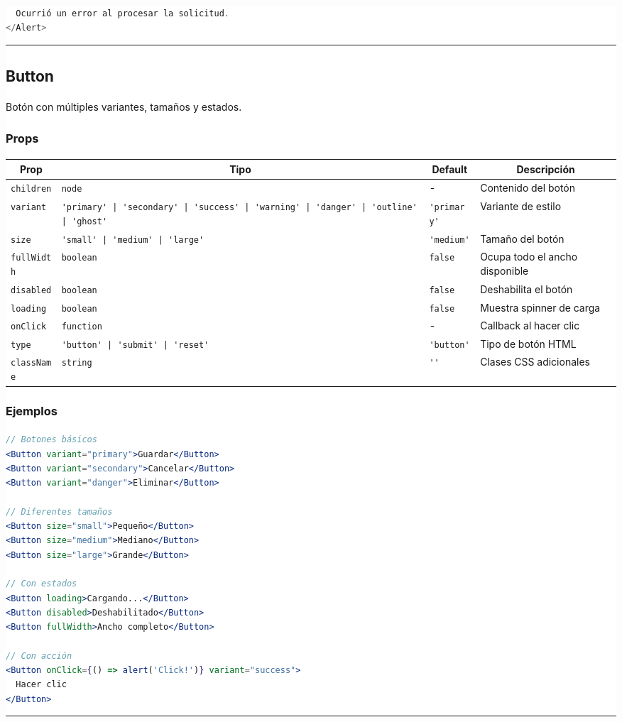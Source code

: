 ```jsx
  Ocurrió un error al procesar la solicitud.
</Alert>
```

---

## Button

Botón con múltiples variantes, tamaños y estados.

### Props

| Prop        | Tipo                                                                                     | Default     | Descripción                    |
| ----------- | ---------------------------------------------------------------------------------------- | ----------- | ------------------------------ |
| `children`  | `node`                                                                                   | -           | Contenido del botón            |
| `variant`   | `'primary' \| 'secondary' \| 'success' \| 'warning' \| 'danger' \| 'outline' \| 'ghost'` | `'primary'` | Variante de estilo             |
| `size`      | `'small' \| 'medium' \| 'large'`                                                         | `'medium'`  | Tamaño del botón               |
| `fullWidth` | `boolean`                                                                                | `false`     | Ocupa todo el ancho disponible |
| `disabled`  | `boolean`                                                                                | `false`     | Deshabilita el botón           |
| `loading`   | `boolean`                                                                                | `false`     | Muestra spinner de carga       |
| `onClick`   | `function`                                                                               | -           | Callback al hacer clic         |
| `type`      | `'button' \| 'submit' \| 'reset'`                                                        | `'button'`  | Tipo de botón HTML             |
| `className` | `string`                                                                                 | `''`        | Clases CSS adicionales         |

### Ejemplos

```jsx
// Botones básicos
<Button variant="primary">Guardar</Button>
<Button variant="secondary">Cancelar</Button>
<Button variant="danger">Eliminar</Button>

// Diferentes tamaños
<Button size="small">Pequeño</Button>
<Button size="medium">Mediano</Button>
<Button size="large">Grande</Button>

// Con estados
<Button loading>Cargando...</Button>
<Button disabled>Deshabilitado</Button>
<Button fullWidth>Ancho completo</Button>

// Con acción
<Button onClick={() => alert('Click!')} variant="success">
  Hacer clic
</Button>
```

---